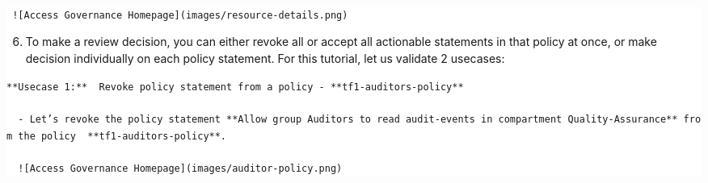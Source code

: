     ![Access Governance Homepage](images/resource-details.png)


  6. To make a review decision, you can either revoke all or accept all actionable statements in that policy at once, or make decision individually on each policy statement. For this tutorial, let us validate 2 usecases:

    **Usecase 1:**  Revoke policy statement from a policy - **tf1-auditors-policy**

      - Let’s revoke the policy statement **Allow group Auditors to read audit-events in compartment Quality-Assurance** from the policy  **tf1-auditors-policy**. 

      ![Access Governance Homepage](images/auditor-policy.png)
